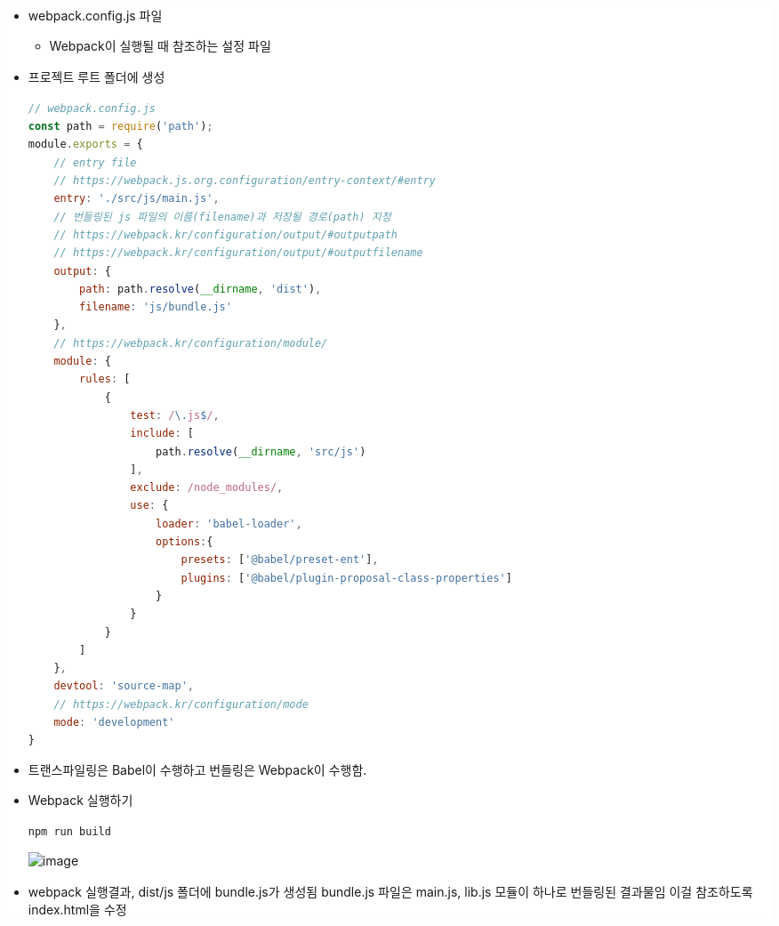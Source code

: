 - webpack.config.js 파일
    - Webpack이 실행될 때 참조하는 설정 파일
- 프로젝트 루트 폴더에 생성
    
    ```jsx
    // webpack.config.js
    const path = require('path');
    module.exports = {
    	// entry file
    	// https://webpack.js.org.configuration/entry-context/#entry
    	entry: './src/js/main.js',
    	// 번들링된 js 파일의 이름(filename)과 저장될 경로(path) 지정
    	// https://webpack.kr/configuration/output/#outputpath
    	// https://webpack.kr/configuration/output/#outputfilename
    	output: {
    		path: path.resolve(__dirname, 'dist'),
    		filename: 'js/bundle.js'
    	},
    	// https://webpack.kr/configuration/module/
    	module: {
    		rules: [
    			{
    				test: /\.js$/,
    				include: [
    					path.resolve(__dirname, 'src/js')
    				],
    				exclude: /node_modules/,
    				use: {
    					loader: 'babel-loader',
    					options:{
    						presets: ['@babel/preset-ent'],
    						plugins: ['@babel/plugin-proposal-class-properties']
    					}
    				}
    			}
    		]
    	},
    	devtool: 'source-map',
    	// https://webpack.kr/configuration/mode
    	mode: 'development'
    }
    ```
    
- 트랜스파일링은 Babel이 수행하고 번들링은 Webpack이 수행함.
- Webpack 실행하기
    
    `npm run build`
  
    ![image](https://github.com/user-attachments/assets/2499ba01-0cc7-4145-ada3-c4814a41f6eb)
- webpack 실행결과, dist/js 폴더에 bundle.js가 생성됨
bundle.js 파일은 main.js, lib.js 모듈이 하나로 번들링된 결과물임
이걸  참조하도록 index.html을 수정
    